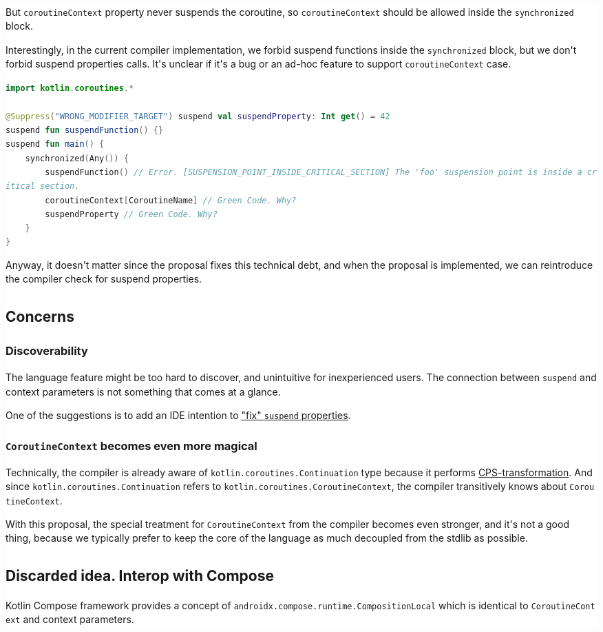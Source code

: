 But `coroutineContext` property never suspends the coroutine, so `coroutineContext` should be allowed inside the `synchronized` block.

Interestingly, in the current compiler implementation, we forbid suspend functions inside the `synchronized` block,
but we don't forbid suspend properties calls.
It's unclear if it's a bug or an ad-hoc feature to support `coroutineContext` case.

```kotlin
import kotlin.coroutines.*

@Suppress("WRONG_MODIFIER_TARGET") suspend val suspendProperty: Int get() = 42
suspend fun suspendFunction() {}
suspend fun main() {
    synchronized(Any()) {
        suspendFunction() // Error. [SUSPENSION_POINT_INSIDE_CRITICAL_SECTION] The 'foo' suspension point is inside a critical section.
        coroutineContext[CoroutineName] // Green Code. Why?
        suspendProperty // Green Code. Why?
    }
}
```

Anyway, it doesn't matter since the proposal fixes this technical debt,
and when the proposal is implemented, we can reintroduce the compiler check for suspend properties.

## Concerns

### Discoverability

The language feature might be too hard to discover, and unintuitive for inexperienced users.
The connection between `suspend` and context parameters is not something that comes at a glance.

One of the suggestions is to add an IDE intention to ["fix" `suspend` properties](#ide-integration).

### `CoroutineContext` becomes even more magical

Technically, the compiler is already aware of `kotlin.coroutines.Continuation` type because it performs [CPS-transformation](https://kotlinlang.org/spec/asynchronous-programming-with-coroutines.html#continuation-passing-style).
And since `kotlin.coroutines.Continuation` refers to `kotlin.coroutines.CoroutineContext`, the compiler transitively knows about `CoroutineContext`.

With this proposal, the special treatment for `CoroutineContext` from the compiler becomes even stronger, and it's not a good thing,
because we typically prefer to keep the core of the language as much decoupled from the stdlib as possible.

## Discarded idea. Interop with Compose

Kotlin Compose framework provides a concept of `androidx.compose.runtime.CompositionLocal`
which is identical to `CoroutineContext` and context parameters.
